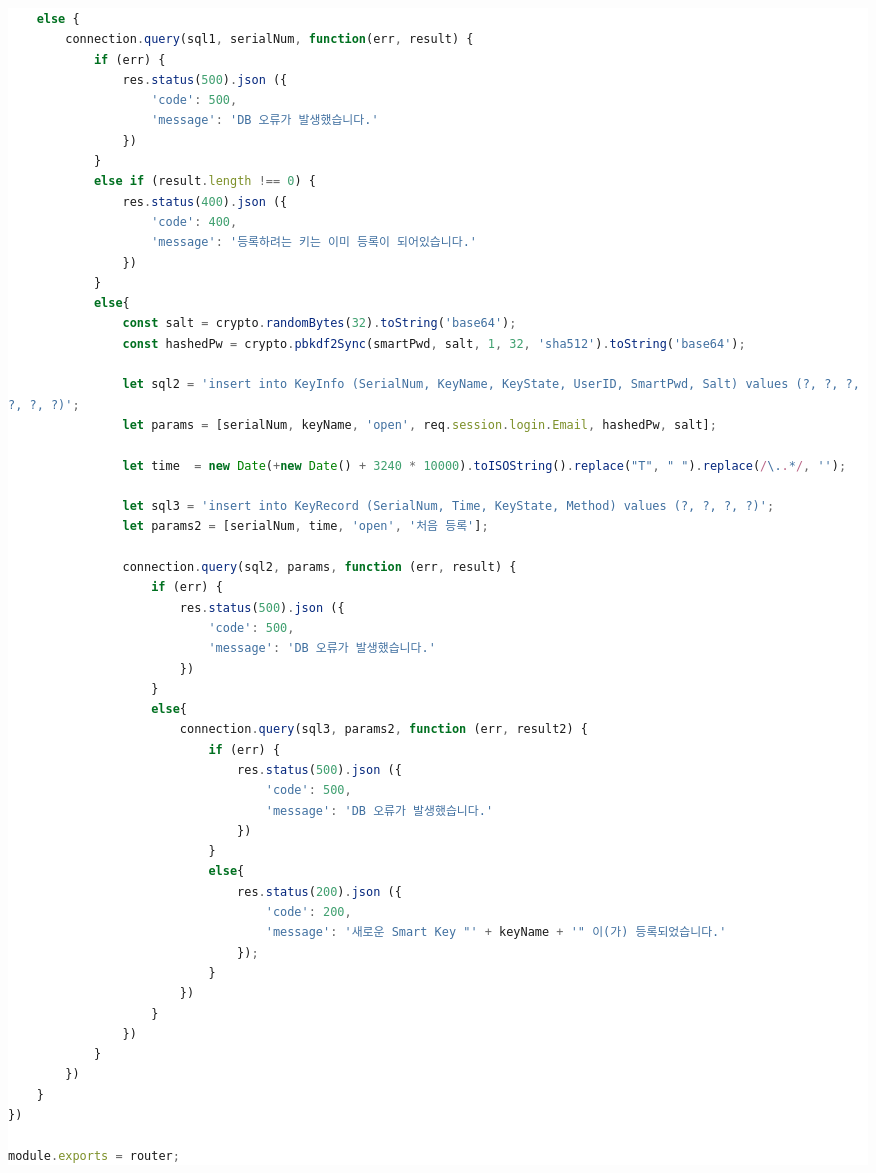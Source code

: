 ```jsx
    else {
        connection.query(sql1, serialNum, function(err, result) {
            if (err) {
                res.status(500).json ({
                    'code': 500,
                    'message': 'DB 오류가 발생했습니다.'
                })
            }
            else if (result.length !== 0) {
                res.status(400).json ({
                    'code': 400,
                    'message': '등록하려는 키는 이미 등록이 되어있습니다.'
                })
            }
            else{
                const salt = crypto.randomBytes(32).toString('base64');
                const hashedPw = crypto.pbkdf2Sync(smartPwd, salt, 1, 32, 'sha512').toString('base64');
                
                let sql2 = 'insert into KeyInfo (SerialNum, KeyName, KeyState, UserID, SmartPwd, Salt) values (?, ?, ?, ?, ?, ?)';
                let params = [serialNum, keyName, 'open', req.session.login.Email, hashedPw, salt];

                let time  = new Date(+new Date() + 3240 * 10000).toISOString().replace("T", " ").replace(/\..*/, '');

                let sql3 = 'insert into KeyRecord (SerialNum, Time, KeyState, Method) values (?, ?, ?, ?)';
                let params2 = [serialNum, time, 'open', '처음 등록'];

                connection.query(sql2, params, function (err, result) {
                    if (err) {
                        res.status(500).json ({
                            'code': 500,
                            'message': 'DB 오류가 발생했습니다.'
                        })
                    }
                    else{
                        connection.query(sql3, params2, function (err, result2) {
                            if (err) {
                                res.status(500).json ({
                                    'code': 500,
                                    'message': 'DB 오류가 발생했습니다.'
                                })
                            }
                            else{
                                res.status(200).json ({
                                    'code': 200,
                                    'message': '새로운 Smart Key "' + keyName + '" 이(가) 등록되었습니다.'
                                });
                            }
                        })
                    }
                })
            }
        })
    }
})

module.exports = router;
```
